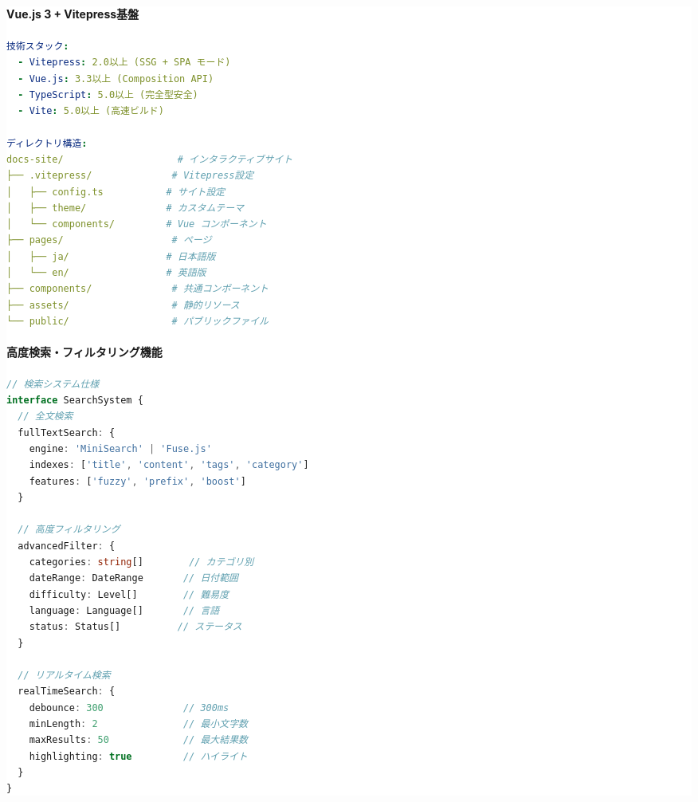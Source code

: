#### Vue.js 3 + Vitepress基盤
```yaml
技術スタック:
  - Vitepress: 2.0以上 (SSG + SPA モード)
  - Vue.js: 3.3以上 (Composition API)
  - TypeScript: 5.0以上 (完全型安全)
  - Vite: 5.0以上 (高速ビルド)

ディレクトリ構造:
docs-site/                    # インタラクティブサイト
├── .vitepress/              # Vitepress設定
│   ├── config.ts           # サイト設定
│   ├── theme/              # カスタムテーマ
│   └── components/         # Vue コンポーネント
├── pages/                   # ページ
│   ├── ja/                 # 日本語版
│   └── en/                 # 英語版
├── components/              # 共通コンポーネント
├── assets/                  # 静的リソース
└── public/                  # パブリックファイル
```

#### 高度検索・フィルタリング機能
```typescript
// 検索システム仕様
interface SearchSystem {
  // 全文検索
  fullTextSearch: {
    engine: 'MiniSearch' | 'Fuse.js'
    indexes: ['title', 'content', 'tags', 'category']
    features: ['fuzzy', 'prefix', 'boost']
  }

  // 高度フィルタリング
  advancedFilter: {
    categories: string[]        // カテゴリ別
    dateRange: DateRange       // 日付範囲
    difficulty: Level[]        // 難易度
    language: Language[]       // 言語
    status: Status[]          // ステータス
  }

  // リアルタイム検索
  realTimeSearch: {
    debounce: 300              // 300ms
    minLength: 2               // 最小文字数
    maxResults: 50             // 最大結果数
    highlighting: true         // ハイライト
  }
}
```
